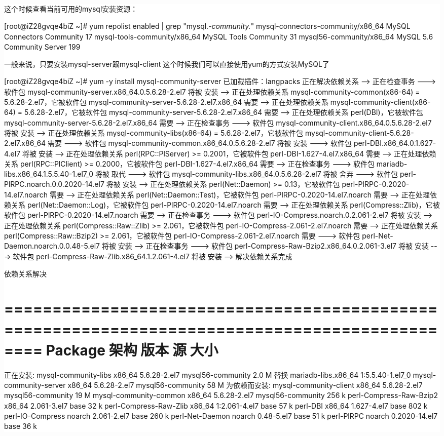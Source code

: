 这个时候查看当前可用的mysql安装资源：

[root@iZ28gvqe4biZ ~]# yum repolist enabled | grep "mysql.*-community.*"
mysql-connectors-community/x86_64 MySQL Connectors Community                  17
mysql-tools-community/x86_64      MySQL Tools Community                       31
mysql56-community/x86_64          MySQL 5.6 Community Server                 199

一般来说，只要安装mysql-server跟mysql-client 
这个时候我们可以直接使用yum的方式安装MySQL了

[root@iZ28gvqe4biZ ~]# yum -y install mysql-community-server
已加载插件：langpacks
正在解决依赖关系
--> 正在检查事务
---> 软件包 mysql-community-server.x86_64.0.5.6.28-2.el7 将被 安装
--> 正在处理依赖关系 mysql-community-common(x86-64) = 5.6.28-2.el7，它被软件包 mysql-community-server-5.6.28-2.el7.x86_64 需要
--> 正在处理依赖关系 mysql-community-client(x86-64) = 5.6.28-2.el7，它被软件包 mysql-community-server-5.6.28-2.el7.x86_64 需要
--> 正在处理依赖关系 perl(DBI)，它被软件包 mysql-community-server-5.6.28-2.el7.x86_64 需要
--> 正在检查事务
---> 软件包 mysql-community-client.x86_64.0.5.6.28-2.el7 将被 安装
--> 正在处理依赖关系 mysql-community-libs(x86-64) = 5.6.28-2.el7，它被软件包 mysql-community-client-5.6.28-2.el7.x86_64 需要
---> 软件包 mysql-community-common.x86_64.0.5.6.28-2.el7 将被 安装
---> 软件包 perl-DBI.x86_64.0.1.627-4.el7 将被 安装
--> 正在处理依赖关系 perl(RPC::PlServer) >= 0.2001，它被软件包 perl-DBI-1.627-4.el7.x86_64 需要
--> 正在处理依赖关系 perl(RPC::PlClient) >= 0.2000，它被软件包 perl-DBI-1.627-4.el7.x86_64 需要
--> 正在检查事务
---> 软件包 mariadb-libs.x86_64.1.5.5.40-1.el7_0 将被 取代
---> 软件包 mysql-community-libs.x86_64.0.5.6.28-2.el7 将被 舍弃
---> 软件包 perl-PlRPC.noarch.0.0.2020-14.el7 将被 安装
--> 正在处理依赖关系 perl(Net::Daemon) >= 0.13，它被软件包 perl-PlRPC-0.2020-14.el7.noarch 需要
--> 正在处理依赖关系 perl(Net::Daemon::Test)，它被软件包 perl-PlRPC-0.2020-14.el7.noarch 需要
--> 正在处理依赖关系 perl(Net::Daemon::Log)，它被软件包 perl-PlRPC-0.2020-14.el7.noarch 需要
--> 正在处理依赖关系 perl(Compress::Zlib)，它被软件包 perl-PlRPC-0.2020-14.el7.noarch 需要
--> 正在检查事务
---> 软件包 perl-IO-Compress.noarch.0.2.061-2.el7 将被 安装
--> 正在处理依赖关系 perl(Compress::Raw::Zlib) >= 2.061，它被软件包 perl-IO-Compress-2.061-2.el7.noarch 需要
--> 正在处理依赖关系 perl(Compress::Raw::Bzip2) >= 2.061，它被软件包 perl-IO-Compress-2.061-2.el7.noarch 需要
---> 软件包 perl-Net-Daemon.noarch.0.0.48-5.el7 将被 安装
--> 正在检查事务
---> 软件包 perl-Compress-Raw-Bzip2.x86_64.0.2.061-3.el7 将被 安装
---> 软件包 perl-Compress-Raw-Zlib.x86_64.1.2.061-4.el7 将被 安装
--> 解决依赖关系完成

依赖关系解决

==============================================================================================
 Package                       架构         版本                源                       大小
==============================================================================================
正在安装:
 mysql-community-libs          x86_64       5.6.28-2.el7        mysql56-community       2.0 M
      替换  mariadb-libs.x86_64 1:5.5.40-1.el7_0
 mysql-community-server        x86_64       5.6.28-2.el7        mysql56-community        58 M
为依赖而安装:
 mysql-community-client        x86_64       5.6.28-2.el7        mysql56-community        19 M
 mysql-community-common        x86_64       5.6.28-2.el7        mysql56-community       256 k
 perl-Compress-Raw-Bzip2       x86_64       2.061-3.el7         base                     32 k
 perl-Compress-Raw-Zlib        x86_64       1:2.061-4.el7       base                     57 k
 perl-DBI                      x86_64       1.627-4.el7         base                    802 k
 perl-IO-Compress              noarch       2.061-2.el7         base                    260 k
 perl-Net-Daemon               noarch       0.48-5.el7          base                     51 k
 perl-PlRPC                    noarch       0.2020-14.el7       base                     36 k
